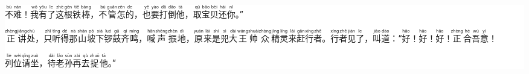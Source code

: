 <ruby>不<rt>bù</rt></ruby><ruby>难<rt>nán</rt></ruby>！<ruby>我<rt>wǒ</rt></ruby><ruby>有<rt>yǒu</rt></ruby><ruby>了<rt>le</rt></ruby><ruby>这<rt>zhè</rt></ruby><ruby>根<rt>gēn</rt></ruby><ruby>铁<rt>tiě</rt></ruby><ruby>棒<rt>bàng</rt></ruby>，<ruby>不<rt>bù</rt></ruby><ruby>管<rt>guǎn</rt></ruby><ruby>怎<rt>zěn</rt></ruby><ruby>的<rt>de</rt></ruby>，<ruby>也<rt>yě</rt></ruby><ruby>要<rt>yào</rt></ruby><ruby>打<rt>dǎ</rt></ruby><ruby>倒<rt>dǎo</rt></ruby><ruby>他<rt>tā</rt></ruby>，<ruby>取<rt>qǔ</rt></ruby><ruby>宝<rt>bǎo</rt></ruby><ruby>贝<rt>bèi</rt></ruby><ruby>还<rt>hái</rt></ruby><ruby>你<rt>nǐ</rt></ruby>。”

<ruby>正<rt>zhèng</rt></ruby><ruby>讲<rt>jiǎng</rt></ruby><ruby>处<rt>chù</rt></ruby>，<ruby>只<rt>zhǐ</rt></ruby><ruby>听<rt>tīng</rt></ruby><ruby>得<rt>dé</rt></ruby><ruby>那<rt>nà</rt></ruby><ruby>山<rt>shān</rt></ruby><ruby>坡<rt>pō</rt></ruby><ruby>下<rt>xià</rt></ruby><ruby>锣<rt>luó</rt></ruby><ruby>鼓<rt>gǔ</rt></ruby><ruby>齐<rt>qí</rt></ruby><ruby>鸣<rt>míng</rt></ruby>，<ruby>喊<rt>hǎn</rt></ruby><ruby>声<rt>shēng</rt></ruby><ruby>振<rt>zhèn</rt></ruby><ruby>地<rt>dì</rt></ruby>，<ruby>原<rt>yuán</rt></ruby><ruby>来<rt>lái</rt></ruby><ruby>是<rt>shì</rt></ruby><ruby>兕<rt>sì</rt></ruby><ruby>大<rt>dài</rt></ruby><ruby>王<rt>wáng</rt></ruby><ruby>帅<rt>shuài</rt></ruby><ruby>众<rt>zhòng</rt></ruby><ruby>精<rt>jīng</rt></ruby><ruby>灵<rt>líng</rt></ruby><ruby>来<rt>lái</rt></ruby><ruby>赶<rt>gǎn</rt></ruby><ruby>行<rt>xíng</rt></ruby><ruby>者<rt>zhě</rt></ruby>。<ruby>行<rt>xíng</rt></ruby><ruby>者<rt>zhě</rt></ruby><ruby>见<rt>jiàn</rt></ruby><ruby>了<rt>le</rt></ruby>，<ruby>叫<rt>jiào</rt></ruby><ruby>道<rt>dào</rt></ruby>：“<ruby>好<rt>hǎo</rt></ruby>！<ruby>好<rt>hǎo</rt></ruby>！<ruby>好<rt>hǎo</rt></ruby>！<ruby>正<rt>zhèng</rt></ruby><ruby>合<rt>hé</rt></ruby><ruby>吾<rt>wú</rt></ruby><ruby>意<rt>yì</rt></ruby>！

<ruby>列<rt>liè</rt></ruby><ruby>位<rt>wèi</rt></ruby><ruby>请<rt>qǐng</rt></ruby><ruby>坐<rt>zuò</rt></ruby>，<ruby>待<rt>dài</rt></ruby><ruby>老<rt>lǎo</rt></ruby><ruby>孙<rt>sūn</rt></ruby><ruby>再<rt>zài</rt></ruby><ruby>去<rt>qù</rt></ruby><ruby>捉<rt>zhuō</rt></ruby><ruby>他<rt>tā</rt></ruby>。”
